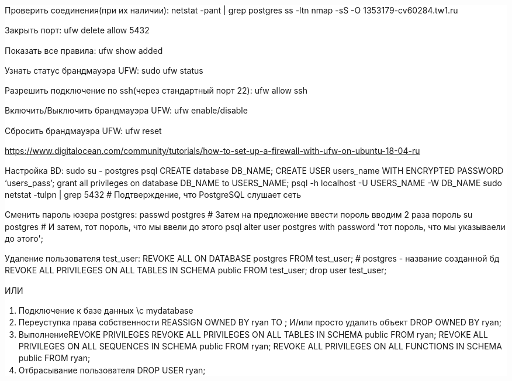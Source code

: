 Проверить соединения(при их наличии):
netstat -pant | grep postgres
ss -ltn
nmap -sS -O 1353179-cv60284.tw1.ru

Закрыть порт:
ufw delete allow 5432

Показать все правила:
ufw show added

Узнать статус брандмауэра UFW:
sudo ufw status

Разрешить подключение по ssh(через стандартный порт 22):
ufw allow ssh

Включить/Выключить брандмауэра UFW:
ufw enable/disable

Сбросить брандмауэра UFW:
ufw reset


https://www.digitalocean.com/community/tutorials/how-to-set-up-a-firewall-with-ufw-on-ubuntu-18-04-ru


Настройка BD:
sudo su - postgres
psql
CREATE database DB_NAME;
CREATE USER users_name WITH ENCRYPTED PASSWORD ‘users_pass’;
grant all privileges on database DB_NAME to USERS_NAME;
psql -h localhost -U USERS_NAME -W DB_NAME
sudo netstat -tulpn | grep 5432 			# Подтверждение, что PostgreSQL слушает сеть

Сменить пароль юзера postgres:
passwd postgres 		# Затем на предложение ввести пороль вводим 2 раза пороль
su postgres 			# И затем, тот пороль, что мы ввели до этого
psql
alter user postgres with password 'тот пороль, что мы указываели до этого';







Удаление пользователя test_user:
REVOKE ALL ON DATABASE postgres FROM test_user; # postgres - название созданной бд
REVOKE ALL PRIVILEGES ON ALL TABLES IN SCHEMA public FROM test_user;
drop user test_user;

ИЛИ

1. Подключение к базе данных
\c mydatabase
2. Переуступка права собственности
REASSIGN OWNED BY ryan TO <newuser>;
И/или просто удалить объект
DROP OWNED BY ryan;
3. ВыполнениеREVOKE PRIVILEGES
REVOKE ALL PRIVILEGES ON ALL TABLES IN SCHEMA public FROM ryan;
REVOKE ALL PRIVILEGES ON ALL SEQUENCES IN SCHEMA public FROM ryan;
REVOKE ALL PRIVILEGES ON ALL FUNCTIONS IN SCHEMA public FROM ryan;
4. Отбрасывание пользователя
DROP USER ryan;
